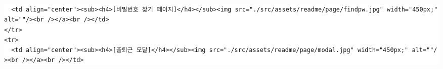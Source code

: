       <td align="center"><sub><h4>[비밀번호 찾기 페이지]</h4></sub><img src="./src/assets/readme/page/findpw.jpg" width="450px;" alt=""/><br /></a><br /></td>
    </tr>
    <tr>
      <td align="center"><sub><h4>[출퇴근 모달]</h4></sub><img src="./src/assets/readme/page/modal.jpg" width="450px;" alt=""/><br /></a><br /></td>